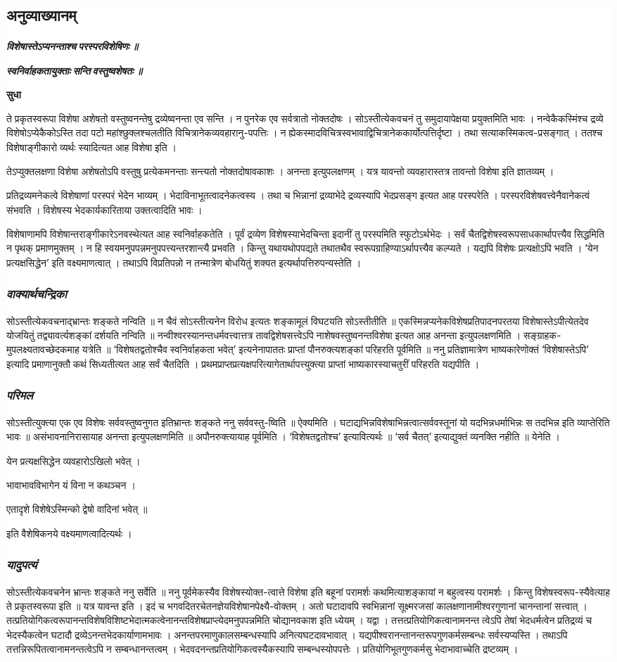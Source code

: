 ## **अनुव्याख्यानम्**

***विशेषास्तेऽप्यनन्ताश्च परस्परविशेषिणः ॥***

***स्वनिर्वाहकतायुक्ताः सन्ति वस्तुष्वशेषतः ॥***

**सुधा**

ते प्रकृतस्वरूपा विशेषा अशेषतो वस्तुष्वनन्तेषु द्रव्येष्वनन्ता एव सन्ति । न पुनरेक एव सर्वत्रातो नोक्तदोषः । सोऽस्तीत्येकवचनं तु समुदायापेक्षया प्रयुक्तमिति भावः । नन्वेकैकस्मिंश्च द्रव्ये विशेषोऽप्येकैकोऽस्ति तदा पटो महांश्छुक्लश्चलतीति विचित्रानेकव्यवहारानु-पपत्तिः । न ह्येकस्मादविचित्रस्वभावाद्विचित्रानेककार्योत्पत्तिर्दृष्टा । तथा सत्याकस्मिकत्व-प्रसङ्गात् । ततश्च विशेषाङ्गीकारो व्यर्थः स्यादित्यत आह विशेषा इति ।

तेऽप्युक्तलक्षणा विशेषा अशेषतोऽपि वस्तुषु प्रत्येकमनन्ताः सन्त्यतो नोक्तदोषावकाशः । अनन्ता इत्युपलक्षणम् । यत्र यावन्तो व्यवहारास्तत्र तावन्तो विशेषा इति ज्ञातव्यम् ।

प्रतिद्रव्यमनेकत्वे विशेषाणां परस्परं भेदेन भाव्यम् । भेदाविनाभूतत्वादनेकत्वस्य । तथा च भिन्नानां द्रव्याभेदे द्रव्यस्यापि भेदप्रसङ्ग इत्यत आह परस्परेति । परस्परविशेषवत्त्वेनैवानेकत्वं संभवति । विशेषस्य भेदकार्यकारिताया उक्तत्वादिति भावः ।

विशेषाणामपि विशेषान्तराङ्गीकारेऽनवस्थेत्यत आह स्वनिर्वाहकतेति । पूर्वं द्रव्येण विशेषस्याभेदचिन्ता इदानीं तु परस्पमिति स्फुटोऽर्थभेदः । सर्वं चैतद्विशेषस्वरूपसाधकार्थापत्त्यैव सिद्धमिति न पृथक् प्रमाणमुक्तम् । न हि स्वयमनुपपन्नमनुपपत्त्यन्तरशान्त्यै प्रभवति । किन्तु यथायथोपपद्यते तथातथैव स्वरूपग्राहिण्याऽर्थापत्त्यैव कल्प्यते । यद्यपि विशेषः प्रत्यक्षोऽपि भवति । ‘येन प्रत्यक्षसिद्धेन’ इति वक्ष्यमाणत्वात् । तथाऽपि विप्रतिपन्नो न तन्मात्रेण बोधयितुं शक्यत इत्यर्थापत्तिरुपन्यस्तेति ।

### ***वाक्यार्थचन्द्रिका***

सोऽस्तीत्येकवचनाद्भ्रान्तः शङ्कते नन्विति ॥ न चैवं सोऽस्तीत्यनेन विरोध इत्यतः शङ्कामूलं विघटयति सोऽस्तीतीति ॥ एकस्मिन्नप्यनेकविशेषप्रतिपादनपरतया विशेषास्तेऽपीत्येतदेव योजयितुं तद्व्यावर्त्यशङ्कां दर्शयति नन्विति ॥ नन्वीश्वरस्यानन्तधर्मवत्त्वात्तत्र तावद्विशेषसत्त्वेऽपि नाशेषवस्तुष्वनन्तविशेषा इत्यत आह अनन्ता इत्युपलक्षणमिति । सङ्ग्राहक-मुपलक्ष्यतावच्छेदकमाह यत्रेति ॥ ‘विशेषतद्वतोश्चैव स्वनिर्वाहकता भवेत्’ इत्यनेनापाततः प्राप्तां पौनरुक्त्यशङ्कां परिहरति पूर्वमिति ॥ ननु प्रतिज्ञामात्रेण भाष्यकारेणोक्तं ‘विशेषास्तेऽपि’ इत्यादि प्रमाणानुक्तौ कथं सिध्यतीत्यत आह सर्वं चैतदिति । प्रथमप्राप्तप्रत्यक्षपरित्यागेतार्थापत्त्युक्त्या प्राप्तां भाष्यकारस्याचतुरीं परिहरति यद्यपीति ।

### ***परिमल***

सोऽस्तीत्युक्त्या एक एव विशेषः सर्ववस्तुष्वनुगत इतिभ्रान्तः शङ्कते ननु सर्ववस्तु-ष्विति ॥ ऐक्यमिति । घटाद्यभिन्नविशेषाभिन्नत्वात्सर्ववस्तूनां यो यदभिन्नधर्माभिन्नः स तदभिन्न इति व्याप्तेरिति भावः ॥ असंभावनानिरासायाह अनन्ता इत्युपलक्षणमिति ॥ अपौनरुक्त्यायाह पूर्वमिति । ‘विशेषतद्वतोश्च’ इत्यावित्यर्थः ॥ ‘सर्व चैतत्’ इत्याद्युक्तं व्यनक्ति नहीति ॥ येनेति ।

येन प्रत्यक्षसिद्धेन व्यवहारोऽखिलो भवेत् ।

भावाभावविभागेन यं विना न कथञ्चन ।

एतादृशे विशेषेऽस्मिन्को द्वेषो वादिनां भवेत् ॥

इति वैशेषिकनये वक्ष्यमाणत्वादित्यर्थः ।

### ***यादुपत्यं***

सोऽस्तीत्येकवचनेन भ्रान्तः शङ्कते ननु सर्वेति ॥ ननु पूर्वमेकस्यैव विशेषस्योक्त-त्वात्ते विशेषा इति बहूनां परामर्शः कथमित्याशङ्कायां न बहुत्वस्य परामर्शः । किन्तु विशेषस्वरूप-स्यैवेत्याह ते प्रकृतस्वरूपा इति ॥ यत्र यावन्त इति । इदं च भगवदितरचेतनज्ञेयविशेषानपेक्ष्यै-वोक्तम् । अतो घटादावपि स्वभिन्नानां सूक्ष्मरजसां कालक्षणानामीश्वरगुणानां चानन्तानां सत्त्वात् । तत्प्रतियोगिकत्वरूपानन्तविशेषविशिष्टभेदात्मकत्वेनानन्तविशेषप्राप्त्येदमनुपपन्नमिति चोद्यानवकाश इति ध्येयम् । यद्वा । तत्तत्प्रतियोगिकत्वानामनन्त त्वेऽपि तेषां भेदधर्मत्वेन प्रतिद्रव्यं च भेदस्यैकत्वेन घटादौ द्रव्येऽनन्तभेदकार्याणामभावः । अनन्तपरमाणुकालसम्बन्धस्यापि अनित्यघटदावभावात् । यद्यपीश्वरानन्तानन्तरूपगुणकर्मसम्बन्धः सर्वस्यप्यस्ति । तथाऽपि तत्तन्निरूपितत्वानामनन्तत्वेऽपि न सम्बन्धानन्तत्वम् । भेदवदनन्तप्रतियोगिकत्वस्यैकस्यापि सम्बन्धस्योपपत्तेः । प्रतियोगिभूतगुणकर्मसु भेदाभावाच्चेति द्रष्टव्यम् ।
